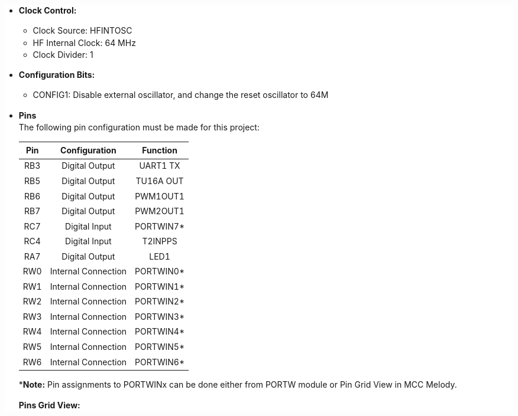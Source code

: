 
- **Clock Control:**
  - Clock Source: HFINTOSC
  - HF Internal Clock: 64 MHz
  - Clock Divider: 1


- **Configuration Bits:**
  - CONFIG1: Disable external oscillator, and change the reset oscillator to 64M


- **Pins**
<br>The following pin configuration must be made for this project:

  |   Pin    | Configuration      | Function    |
  | :------: | :------------:     | :---------: |
  |   RB3    | Digital Output     | UART1 TX    |
  |   RB5    | Digital Output     | TU16A OUT   |
  |   RB6    | Digital Output     | PWM1OUT1    |
  |   RB7    | Digital Output     | PWM2OUT1    |
  |   RC7    | Digital Input      | PORTWIN7*   |
  |   RC4    | Digital Input      | T2INPPS     |
  |   RA7    | Digital Output     | LED1        |
  |   RW0    | Internal Connection| PORTWIN0*   |
  |   RW1    | Internal Connection| PORTWIN1*   |
  |   RW2    | Internal Connection| PORTWIN2*   |
  |   RW3    | Internal Connection| PORTWIN3*   |
  |   RW4    | Internal Connection| PORTWIN4*   |
  |   RW5    | Internal Connection| PORTWIN5*   |
  |   RW6    | Internal Connection| PORTWIN6*   |

  ***Note:** Pin assignments to PORTWINx can be done either from PORTW module or Pin Grid View in MCC Melody.

  **Pins Grid View:**
